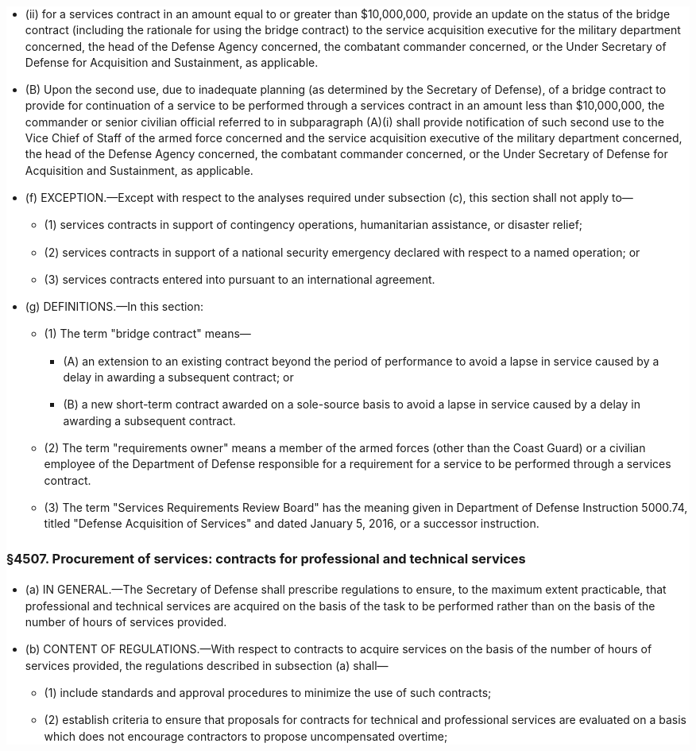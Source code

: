   * (ii) for a services contract in an amount equal to or greater than $10,000,000, provide an update on the status of the bridge contract (including the rationale for using the bridge contract) to the service acquisition executive for the military department concerned, the head of the Defense Agency concerned, the combatant commander concerned, or the Under Secretary of Defense for Acquisition and Sustainment, as applicable.


* (B) Upon the second use, due to inadequate planning (as determined by the Secretary of Defense), of a bridge contract to provide for continuation of a service to be performed through a services contract in an amount less than $10,000,000, the commander or senior civilian official referred to in subparagraph (A)(i) shall provide notification of such second use to the Vice Chief of Staff of the armed force concerned and the service acquisition executive of the military department concerned, the head of the Defense Agency concerned, the combatant commander concerned, or the Under Secretary of Defense for Acquisition and Sustainment, as applicable.

* (f) EXCEPTION.—Except with respect to the analyses required under subsection (c), this section shall not apply to—

  * (1) services contracts in support of contingency operations, humanitarian assistance, or disaster relief;

  * (2) services contracts in support of a national security emergency declared with respect to a named operation; or

  * (3) services contracts entered into pursuant to an international agreement.


* (g) DEFINITIONS.—In this section:

  * (1) The term "bridge contract" means—

    * (A) an extension to an existing contract beyond the period of performance to avoid a lapse in service caused by a delay in awarding a subsequent contract; or

    * (B) a new short-term contract awarded on a sole-source basis to avoid a lapse in service caused by a delay in awarding a subsequent contract.


  * (2) The term "requirements owner" means a member of the armed forces (other than the Coast Guard) or a civilian employee of the Department of Defense responsible for a requirement for a service to be performed through a services contract.

  * (3) The term "Services Requirements Review Board" has the meaning given in Department of Defense Instruction 5000.74, titled "Defense Acquisition of Services" and dated January 5, 2016, or a successor instruction.

### §4507. Procurement of services: contracts for professional and technical services
* (a) IN GENERAL.—The Secretary of Defense shall prescribe regulations to ensure, to the maximum extent practicable, that professional and technical services are acquired on the basis of the task to be performed rather than on the basis of the number of hours of services provided.

* (b) CONTENT OF REGULATIONS.—With respect to contracts to acquire services on the basis of the number of hours of services provided, the regulations described in subsection (a) shall—

  * (1) include standards and approval procedures to minimize the use of such contracts;

  * (2) establish criteria to ensure that proposals for contracts for technical and professional services are evaluated on a basis which does not encourage contractors to propose uncompensated overtime;
